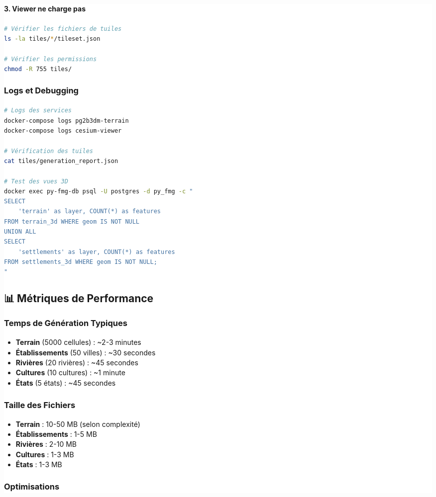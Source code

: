 #### 3. Viewer ne charge pas

```bash
# Vérifier les fichiers de tuiles
ls -la tiles/*/tileset.json

# Vérifier les permissions
chmod -R 755 tiles/
```

### Logs et Debugging

```bash
# Logs des services
docker-compose logs pg2b3dm-terrain
docker-compose logs cesium-viewer

# Vérification des tuiles
cat tiles/generation_report.json

# Test des vues 3D
docker exec py-fmg-db psql -U postgres -d py_fmg -c "
SELECT 
    'terrain' as layer, COUNT(*) as features 
FROM terrain_3d WHERE geom IS NOT NULL
UNION ALL
SELECT 
    'settlements' as layer, COUNT(*) as features 
FROM settlements_3d WHERE geom IS NOT NULL;
"
```

## 📊 Métriques de Performance

### Temps de Génération Typiques

- **Terrain** (5000 cellules) : ~2-3 minutes
- **Établissements** (50 villes) : ~30 secondes
- **Rivières** (20 rivières) : ~45 secondes
- **Cultures** (10 cultures) : ~1 minute
- **États** (5 états) : ~45 secondes

### Taille des Fichiers

- **Terrain** : 10-50 MB (selon complexité)
- **Établissements** : 1-5 MB
- **Rivières** : 2-10 MB
- **Cultures** : 1-3 MB
- **États** : 1-3 MB

### Optimisations
